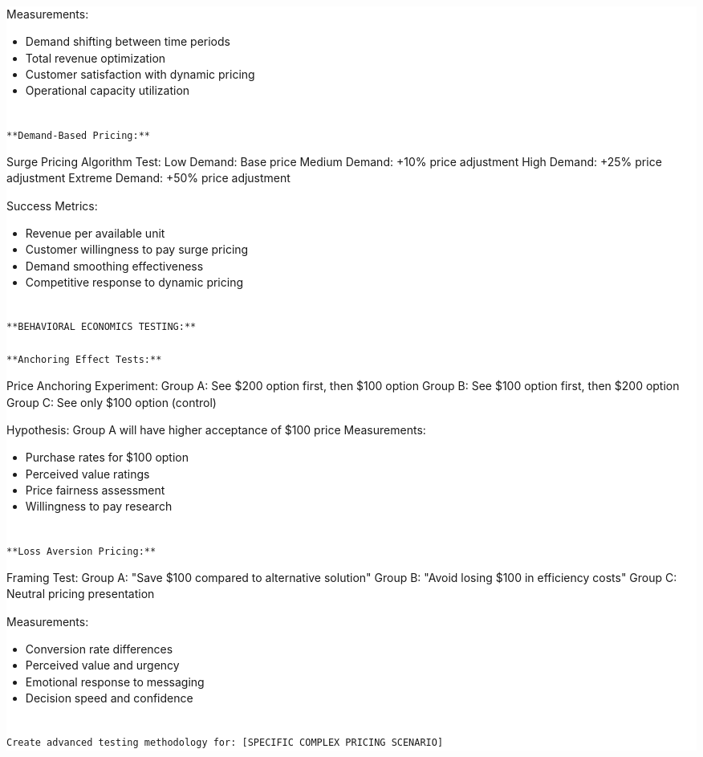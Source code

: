 Measurements:
- Demand shifting between time periods
- Total revenue optimization
- Customer satisfaction with dynamic pricing
- Operational capacity utilization
```

**Demand-Based Pricing:**
```
Surge Pricing Algorithm Test:
Low Demand: Base price
Medium Demand: +10% price adjustment
High Demand: +25% price adjustment
Extreme Demand: +50% price adjustment

Success Metrics:
- Revenue per available unit
- Customer willingness to pay surge pricing
- Demand smoothing effectiveness
- Competitive response to dynamic pricing
```

**BEHAVIORAL ECONOMICS TESTING:**

**Anchoring Effect Tests:**
```
Price Anchoring Experiment:
Group A: See $200 option first, then $100 option
Group B: See $100 option first, then $200 option
Group C: See only $100 option (control)

Hypothesis: Group A will have higher acceptance of $100 price
Measurements:
- Purchase rates for $100 option
- Perceived value ratings
- Price fairness assessment
- Willingness to pay research
```

**Loss Aversion Pricing:**
```
Framing Test:
Group A: "Save $100 compared to alternative solution"
Group B: "Avoid losing $100 in efficiency costs"
Group C: Neutral pricing presentation

Measurements:
- Conversion rate differences
- Perceived value and urgency
- Emotional response to messaging
- Decision speed and confidence
```

Create advanced testing methodology for: [SPECIFIC COMPLEX PRICING SCENARIO]
```
